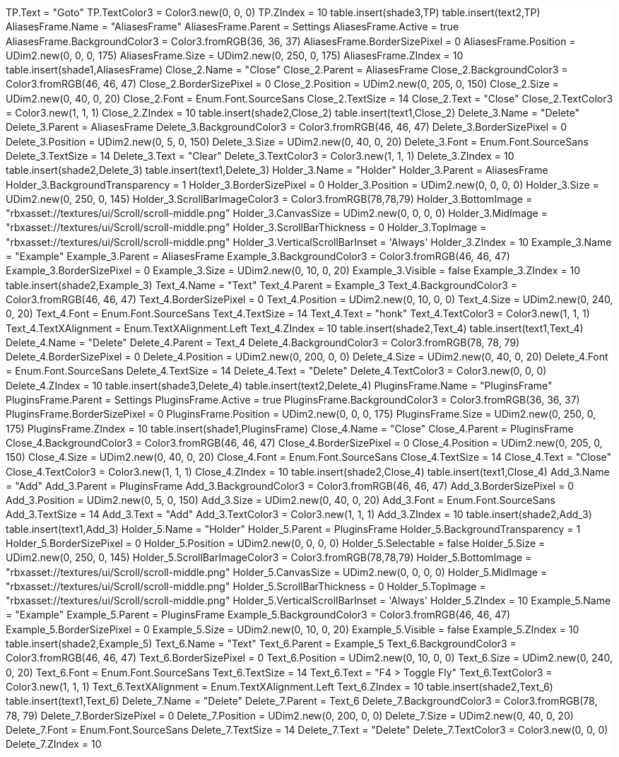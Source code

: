 TP.Text = "Goto" TP.TextColor3 = Color3.new(0, 0, 0) TP.ZIndex = 10 table.insert(shade3,TP) table.insert(text2,TP) AliasesFrame.Name = "AliasesFrame" AliasesFrame.Parent = Settings AliasesFrame.Active = true AliasesFrame.BackgroundColor3 = Color3.fromRGB(36, 36, 37) AliasesFrame.BorderSizePixel = 0 AliasesFrame.Position = UDim2.new(0, 0, 0, 175) AliasesFrame.Size = UDim2.new(0, 250, 0, 175) AliasesFrame.ZIndex = 10 table.insert(shade1,AliasesFrame) Close_2.Name = "Close" Close_2.Parent = AliasesFrame Close_2.BackgroundColor3 = Color3.fromRGB(46, 46, 47) Close_2.BorderSizePixel = 0 Close_2.Position = UDim2.new(0, 205, 0, 150) Close_2.Size = UDim2.new(0, 40, 0, 20) Close_2.Font = Enum.Font.SourceSans Close_2.TextSize = 14 Close_2.Text = "Close" Close_2.TextColor3 = Color3.new(1, 1, 1) Close_2.ZIndex = 10 table.insert(shade2,Close_2) table.insert(text1,Close_2) Delete_3.Name = "Delete" Delete_3.Parent = AliasesFrame Delete_3.BackgroundColor3 = Color3.fromRGB(46, 46, 47) Delete_3.BorderSizePixel = 0 Delete_3.Position = UDim2.new(0, 5, 0, 150) Delete_3.Size = UDim2.new(0, 40, 0, 20) Delete_3.Font = Enum.Font.SourceSans Delete_3.TextSize = 14 Delete_3.Text = "Clear" Delete_3.TextColor3 = Color3.new(1, 1, 1) Delete_3.ZIndex = 10 table.insert(shade2,Delete_3) table.insert(text1,Delete_3) Holder_3.Name = "Holder" Holder_3.Parent = AliasesFrame Holder_3.BackgroundTransparency = 1 Holder_3.BorderSizePixel = 0 Holder_3.Position = UDim2.new(0, 0, 0, 0) Holder_3.Size = UDim2.new(0, 250, 0, 145) Holder_3.ScrollBarImageColor3 = Color3.fromRGB(78,78,79) Holder_3.BottomImage = "rbxasset://textures/ui/Scroll/scroll-middle.png" Holder_3.CanvasSize = UDim2.new(0, 0, 0, 0) Holder_3.MidImage = "rbxasset://textures/ui/Scroll/scroll-middle.png" Holder_3.ScrollBarThickness = 0 Holder_3.TopImage = "rbxasset://textures/ui/Scroll/scroll-middle.png" Holder_3.VerticalScrollBarInset = 'Always' Holder_3.ZIndex = 10 Example_3.Name = "Example" Example_3.Parent = AliasesFrame Example_3.BackgroundColor3 = Color3.fromRGB(46, 46, 47) Example_3.BorderSizePixel = 0 Example_3.Size = UDim2.new(0, 10, 0, 20) Example_3.Visible = false Example_3.ZIndex = 10 table.insert(shade2,Example_3) Text_4.Name = "Text" Text_4.Parent = Example_3 Text_4.BackgroundColor3 = Color3.fromRGB(46, 46, 47) Text_4.BorderSizePixel = 0 Text_4.Position = UDim2.new(0, 10, 0, 0) Text_4.Size = UDim2.new(0, 240, 0, 20) Text_4.Font = Enum.Font.SourceSans Text_4.TextSize = 14 Text_4.Text = "honk" Text_4.TextColor3 = Color3.new(1, 1, 1) Text_4.TextXAlignment = Enum.TextXAlignment.Left Text_4.ZIndex = 10 table.insert(shade2,Text_4) table.insert(text1,Text_4) Delete_4.Name = "Delete" Delete_4.Parent = Text_4 Delete_4.BackgroundColor3 = Color3.fromRGB(78, 78, 79) Delete_4.BorderSizePixel = 0 Delete_4.Position = UDim2.new(0, 200, 0, 0) Delete_4.Size = UDim2.new(0, 40, 0, 20) Delete_4.Font = Enum.Font.SourceSans Delete_4.TextSize = 14 Delete_4.Text = "Delete" Delete_4.TextColor3 = Color3.new(0, 0, 0) Delete_4.ZIndex = 10 table.insert(shade3,Delete_4) table.insert(text2,Delete_4) PluginsFrame.Name = "PluginsFrame" PluginsFrame.Parent = Settings PluginsFrame.Active = true PluginsFrame.BackgroundColor3 = Color3.fromRGB(36, 36, 37) PluginsFrame.BorderSizePixel = 0 PluginsFrame.Position = UDim2.new(0, 0, 0, 175) PluginsFrame.Size = UDim2.new(0, 250, 0, 175) PluginsFrame.ZIndex = 10 table.insert(shade1,PluginsFrame) Close_4.Name = "Close" Close_4.Parent = PluginsFrame Close_4.BackgroundColor3 = Color3.fromRGB(46, 46, 47) Close_4.BorderSizePixel = 0 Close_4.Position = UDim2.new(0, 205, 0, 150) Close_4.Size = UDim2.new(0, 40, 0, 20) Close_4.Font = Enum.Font.SourceSans Close_4.TextSize = 14 Close_4.Text = "Close" Close_4.TextColor3 = Color3.new(1, 1, 1) Close_4.ZIndex = 10 table.insert(shade2,Close_4) table.insert(text1,Close_4) Add_3.Name = "Add" Add_3.Parent = PluginsFrame Add_3.BackgroundColor3 = Color3.fromRGB(46, 46, 47) Add_3.BorderSizePixel = 0 Add_3.Position = UDim2.new(0, 5, 0, 150) Add_3.Size = UDim2.new(0, 40, 0, 20) Add_3.Font = Enum.Font.SourceSans Add_3.TextSize = 14 Add_3.Text = "Add" Add_3.TextColor3 = Color3.new(1, 1, 1) Add_3.ZIndex = 10 table.insert(shade2,Add_3) table.insert(text1,Add_3) Holder_5.Name = "Holder" Holder_5.Parent = PluginsFrame Holder_5.BackgroundTransparency = 1 Holder_5.BorderSizePixel = 0 Holder_5.Position = UDim2.new(0, 0, 0, 0) Holder_5.Selectable = false Holder_5.Size = UDim2.new(0, 250, 0, 145) Holder_5.ScrollBarImageColor3 = Color3.fromRGB(78,78,79) Holder_5.BottomImage = "rbxasset://textures/ui/Scroll/scroll-middle.png" Holder_5.CanvasSize = UDim2.new(0, 0, 0, 0) Holder_5.MidImage = "rbxasset://textures/ui/Scroll/scroll-middle.png" Holder_5.ScrollBarThickness = 0 Holder_5.TopImage = "rbxasset://textures/ui/Scroll/scroll-middle.png" Holder_5.VerticalScrollBarInset = 'Always' Holder_5.ZIndex = 10 Example_5.Name = "Example" Example_5.Parent = PluginsFrame Example_5.BackgroundColor3 = Color3.fromRGB(46, 46, 47) Example_5.BorderSizePixel = 0 Example_5.Size = UDim2.new(0, 10, 0, 20) Example_5.Visible = false Example_5.ZIndex = 10 table.insert(shade2,Example_5) Text_6.Name = "Text" Text_6.Parent = Example_5 Text_6.BackgroundColor3 = Color3.fromRGB(46, 46, 47) Text_6.BorderSizePixel = 0 Text_6.Position = UDim2.new(0, 10, 0, 0) Text_6.Size = UDim2.new(0, 240, 0, 20) Text_6.Font = Enum.Font.SourceSans Text_6.TextSize = 14 Text_6.Text = "F4 > Toggle Fly" Text_6.TextColor3 = Color3.new(1, 1, 1) Text_6.TextXAlignment = Enum.TextXAlignment.Left Text_6.ZIndex = 10 table.insert(shade2,Text_6) table.insert(text1,Text_6) Delete_7.Name = "Delete" Delete_7.Parent = Text_6 Delete_7.BackgroundColor3 = Color3.fromRGB(78, 78, 79) Delete_7.BorderSizePixel = 0 Delete_7.Position = UDim2.new(0, 200, 0, 0) Delete_7.Size = UDim2.new(0, 40, 0, 20) Delete_7.Font = Enum.Font.SourceSans Delete_7.TextSize = 14 Delete_7.Text = "Delete" Delete_7.TextColor3 = Color3.new(0, 0, 0) Delete_7.ZIndex = 10